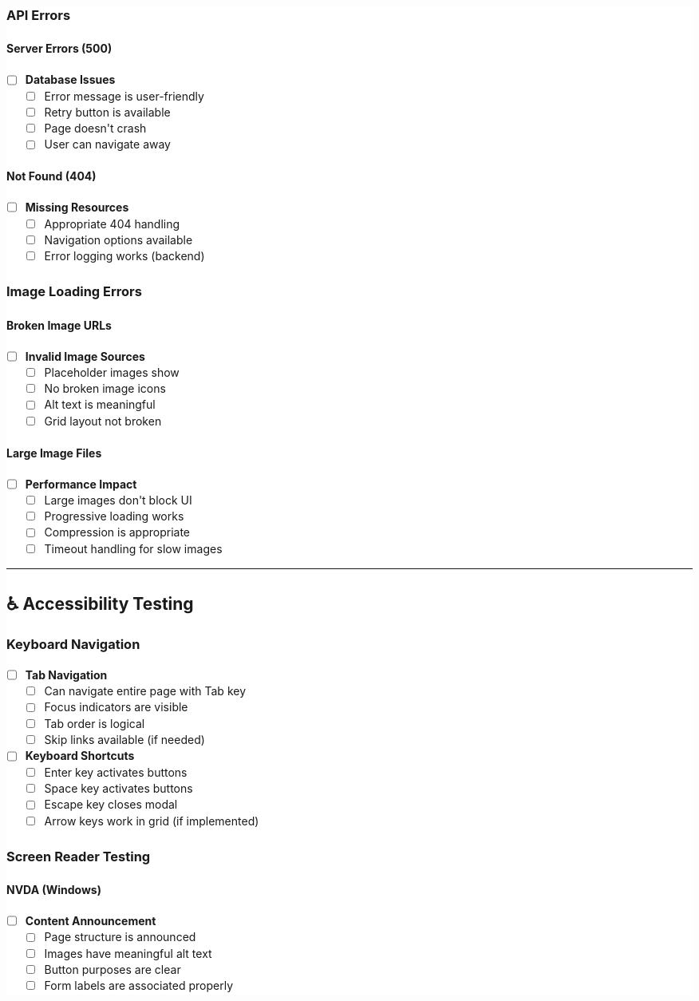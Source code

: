 ### API Errors
#### Server Errors (500)
- [ ] **Database Issues**
  - [ ] Error message is user-friendly
  - [ ] Retry button is available
  - [ ] Page doesn't crash
  - [ ] User can navigate away

#### Not Found (404)
- [ ] **Missing Resources**
  - [ ] Appropriate 404 handling
  - [ ] Navigation options available
  - [ ] Error logging works (backend)

### Image Loading Errors
#### Broken Image URLs
- [ ] **Invalid Image Sources**
  - [ ] Placeholder images show
  - [ ] No broken image icons
  - [ ] Alt text is meaningful
  - [ ] Grid layout not broken

#### Large Image Files
- [ ] **Performance Impact**
  - [ ] Large images don't block UI
  - [ ] Progressive loading works
  - [ ] Compression is appropriate
  - [ ] Timeout handling for slow images

---

## ♿ Accessibility Testing

### Keyboard Navigation
- [ ] **Tab Navigation**
  - [ ] Can navigate entire page with Tab key
  - [ ] Focus indicators are visible
  - [ ] Tab order is logical
  - [ ] Skip links available (if needed)

- [ ] **Keyboard Shortcuts**
  - [ ] Enter key activates buttons
  - [ ] Space key activates buttons
  - [ ] Escape key closes modal
  - [ ] Arrow keys work in grid (if implemented)

### Screen Reader Testing
#### NVDA (Windows)
- [ ] **Content Announcement**
  - [ ] Page structure is announced
  - [ ] Images have meaningful alt text
  - [ ] Button purposes are clear
  - [ ] Form labels are associated properly
